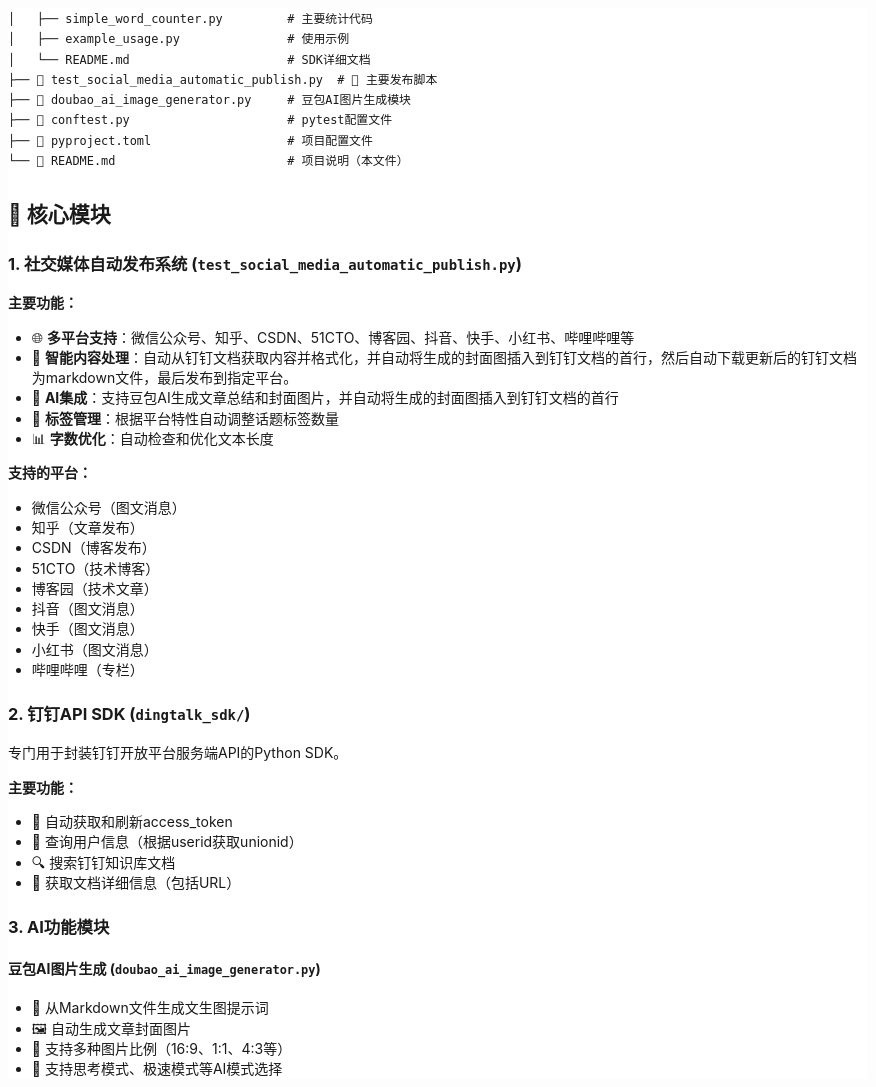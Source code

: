 ```
│   ├── simple_word_counter.py         # 主要统计代码
│   ├── example_usage.py               # 使用示例
│   └── README.md                      # SDK详细文档
├── 📄 test_social_media_automatic_publish.py  # 🎯 主要发布脚本
├── 📄 doubao_ai_image_generator.py     # 豆包AI图片生成模块
├── 📄 conftest.py                      # pytest配置文件
├── 📄 pyproject.toml                   # 项目配置文件
└── 📄 README.md                        # 项目说明（本文件）
```

## 🔧 核心模块

### 1. 社交媒体自动发布系统 (`test_social_media_automatic_publish.py`)

**主要功能：**
- 🌐 **多平台支持**：微信公众号、知乎、CSDN、51CTO、博客园、抖音、快手、小红书、哔哩哔哩等
- 📝 **智能内容处理**：自动从钉钉文档获取内容并格式化，并自动将生成的封面图插入到钉钉文档的首行，然后自动下载更新后的钉钉文档为markdown文件，最后发布到指定平台。
- 🤖 **AI集成**：支持豆包AI生成文章总结和封面图片，并自动将生成的封面图插入到钉钉文档的首行
- 🎯 **标签管理**：根据平台特性自动调整话题标签数量
- 📊 **字数优化**：自动检查和优化文本长度

**支持的平台：**
- 微信公众号（图文消息）
- 知乎（文章发布）
- CSDN（博客发布）
- 51CTO（技术博客）
- 博客园（技术文章）
- 抖音（图文消息）
- 快手（图文消息）
- 小红书（图文消息）
- 哔哩哔哩（专栏）

### 2. 钉钉API SDK (`dingtalk_sdk/`)

专门用于封装钉钉开放平台服务端API的Python SDK。

**主要功能：**
- 🔐 自动获取和刷新access_token
- 👤 查询用户信息（根据userid获取unionid）
- 🔍 搜索钉钉知识库文档
- 📄 获取文档详细信息（包括URL）

### 3. AI功能模块

#### 豆包AI图片生成 (`doubao_ai_image_generator.py`)
- 🎨 从Markdown文件生成文生图提示词
- 🖼️ 自动生成文章封面图片
- 📐 支持多种图片比例（16:9、1:1、4:3等）
- 🎯 支持思考模式、极速模式等AI模式选择

